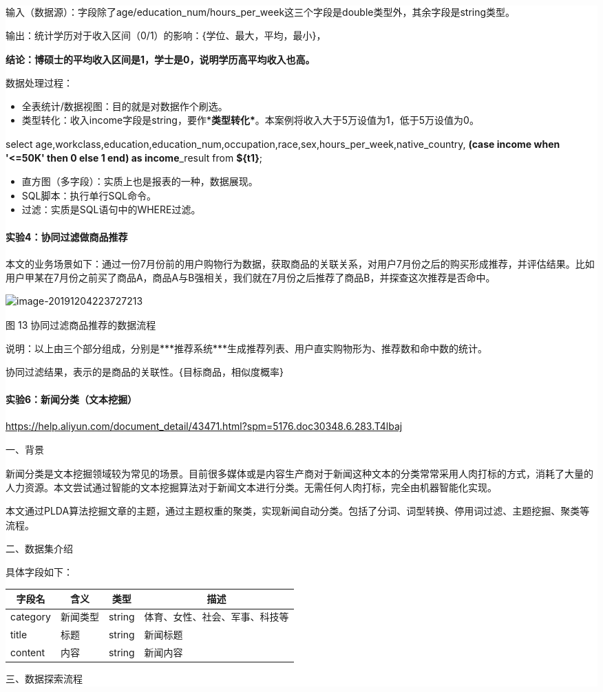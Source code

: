 输入（数据源）：字段除了age/education_num/hours_per_week这三个字段是double类型外，其余字段是string类型。

输出：统计学历对于收入区间（0/1）的影响：{学位、最大，平均，最小}，

​     **结论：博硕士的平均收入区间是1，学士是0，说明学历高平均收入也高。**

数据处理过程：

* 全表统计/数据视图：目的就是对数据作个刷选。
* 类型转化：收入income字段是string，要作***类型转化\***。本案例将收入大于5万设值为1，低于5万设值为0。

select age,workclass,education,education_num,occupation,race,sex,hours_per_week,native_country, **(case income when '<=50K' then 0 else 1 end) as income**_result from **${t1}**;

* 直方图（多字段）：实质上也是报表的一种，数据展现。
* SQL脚本：执行单行SQL命令。
* 过滤：实质是SQL语句中的WHERE过滤。

 

#### 实验4：协同过滤做商品推荐

本文的业务场景如下：通过一份7月份前的用户购物行为数据，获取商品的关联关系，对用户7月份之后的购买形成推荐，并评估结果。比如用户甲某在7月份之前买了商品A，商品A与B强相关，我们就在7月份之后推荐了商品B，并探查这次推荐是否命中。

 ![image-20191204223727213](../../media/bigdata/bigdata_028.png)

图 13 协同过滤商品推荐的数据流程

说明：以上由三个部分组成，分别是***推荐系统\***生成推荐列表、用户直实购物形为、推荐数和命中数的统计。

 协同过滤结果，表示的是商品的关联性。{目标商品，相似度概率}

 

#### 实验6：新闻分类（文本挖掘）

https://help.aliyun.com/document_detail/43471.html?spm=5176.doc30348.6.283.T4lbaj

一、背景

新闻分类是文本挖掘领域较为常见的场景。目前很多媒体或是内容生产商对于新闻这种文本的分类常常采用人肉打标的方式，消耗了大量的人力资源。本文尝试通过智能的文本挖掘算法对于新闻文本进行分类。无需任何人肉打标，完全由机器智能化实现。

本文通过PLDA算法挖掘文章的主题，通过主题权重的聚类，实现新闻自动分类。包括了分词、词型转换、停用词过滤、主题挖掘、聚类等流程。

 

二、数据集介绍

具体字段如下：

| 字段名   | 含义     | 类型   | 描述                           |
| -------- | -------- | ------ | ------------------------------ |
| category | 新闻类型 | string | 体育、女性、社会、军事、科技等 |
| title    | 标题     | string | 新闻标题                       |
| content  | 内容     | string | 新闻内容                       |

 

三、数据探索流程

